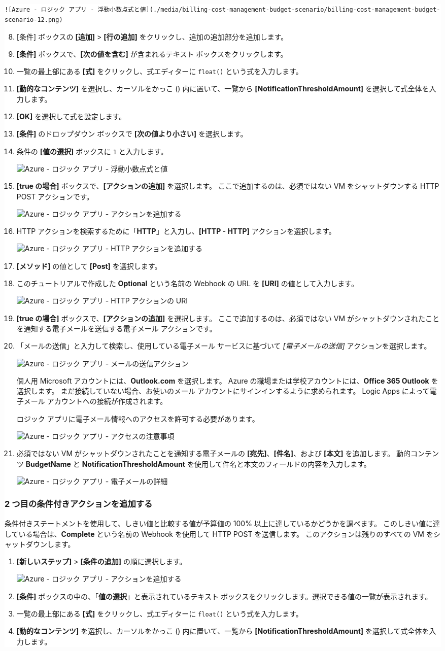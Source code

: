     ![Azure - ロジック アプリ - 浮動小数点式と値](./media/billing-cost-management-budget-scenario/billing-cost-management-budget-scenario-12.png)

8.  [条件] ボックスの **[追加]** > **[行の追加]** をクリックし、追加の追加部分を追加します。
9.  **[条件]** ボックスで、**[次の値を含む]** が含まれるテキスト ボックスをクリックします。
10. 一覧の最上部にある **[式]** をクリックし、式エディターに `float()` という式を入力します。
11. **[動的なコンテンツ]** を選択し、カーソルをかっこ () 内に置いて、一覧から **[NotificationThresholdAmount]** を選択して式全体を入力します。
12. **[OK]** を選択して式を設定します。
13. **[条件]** のドロップダウン ボックスで **[次の値より小さい]** を選択します。
14. 条件の **[値の選択]** ボックスに `1` と入力します。

    ![Azure - ロジック アプリ - 浮動小数点式と値](./media/billing-cost-management-budget-scenario/billing-cost-management-budget-scenario-13.png)

15. **[true の場合]** ボックスで、**[アクションの追加]** を選択します。 ここで追加するのは、必須ではない VM をシャットダウンする HTTP POST アクションです。

    ![Azure - ロジック アプリ - アクションを追加する](./media/billing-cost-management-budget-scenario/billing-cost-management-budget-scenario-14.png)

16. HTTP アクションを検索するために「**HTTP**」と入力し、**[HTTP - HTTP]** アクションを選択します。

    ![Azure - ロジック アプリ - HTTP アクションを追加する](./media/billing-cost-management-budget-scenario/billing-cost-management-budget-scenario-15.png)

17. **[メソッド]** の値として **[Post]** を選択します。
18. このチュートリアルで作成した **Optional** という名前の Webhook の URL を **[URI]** の値として入力します。

    ![Azure - ロジック アプリ - HTTP アクションの URI](./media/billing-cost-management-budget-scenario/billing-cost-management-budget-scenario-16.png)

19. **[true の場合]** ボックスで、**[アクションの追加]** を選択します。 ここで追加するのは、必須ではない VM がシャットダウンされたことを通知する電子メールを送信する電子メール アクションです。
20. 「メールの送信」と入力して検索し、使用している電子メール サービスに基づいて *[電子メールの送信]* アクションを選択します。

    ![Azure - ロジック アプリ - メールの送信アクション](./media/billing-cost-management-budget-scenario/billing-cost-management-budget-scenario-17.png)

    個人用 Microsoft アカウントには、**Outlook.com** を選択します。 Azure の職場または学校アカウントには、**Office 365 Outlook** を選択します。 まだ接続していない場合、お使いのメール アカウントにサインインするように求められます。 Logic Apps によって電子メール アカウントへの接続が作成されます。

    ロジック アプリに電子メール情報へのアクセスを許可する必要があります。

    ![Azure - ロジック アプリ - アクセスの注意事項](./media/billing-cost-management-budget-scenario/billing-cost-management-budget-scenario-18.png)

21. 必須ではない VM がシャットダウンされたことを通知する電子メールの **[宛先]**、**[件名]**、および **[本文]** を追加します。 動的コンテンツ **BudgetName** と **NotificationThresholdAmount** を使用して件名と本文のフィールドの内容を入力します。

    ![Azure - ロジック アプリ - 電子メールの詳細](./media/billing-cost-management-budget-scenario/billing-cost-management-budget-scenario-19.png)

### <a name="add-the-second-conditional-action"></a>2 つ目の条件付きアクションを追加する

条件付きステートメントを使用して、しきい値と比較する値が予算値の 100% 以上に達しているかどうかを調べます。 このしきい値に達している場合は、**Complete** という名前の Webhook を使用して HTTP POST を送信します。 このアクションは残りのすべての VM をシャットダウンします。

1.  **[新しいステップ]** > **[条件の追加]** の順に選択します。

    ![Azure - ロジック アプリ - アクションを追加する](./media/billing-cost-management-budget-scenario/billing-cost-management-budget-scenario-20.png)

2.  **[条件]** ボックスの中の、「**値の選択**」と表示されているテキスト ボックスをクリックします。選択できる値の一覧が表示されます。
3.  一覧の最上部にある **[式]** をクリックし、式エディターに `float()` という式を入力します。
4.  **[動的なコンテンツ]** を選択し、カーソルをかっこ () 内に置いて、一覧から **[NotificationThresholdAmount]** を選択して式全体を入力します。
